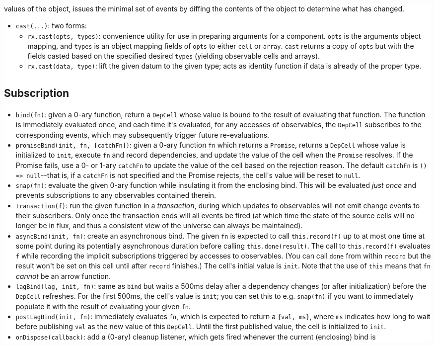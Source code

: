 values of the object, issues the minimal set of events by diffing the contents of the object to determine what has 
changed.
*   `cast(...)`: two forms:
    *   `rx.cast(opts, types)`: convenience utility for use in preparing arguments for a component. `opts` is the 
    arguments object mapping, and `types` is an object mapping fields of `opts` to either `cell` or `array`. `cast` 
    returns a copy of `opts` but with the fields casted based on the specified desired `types` (yielding observable 
    cells and arrays).
    *   `rx.cast(data, type)`: lift the given datum to the given type; acts as identity function if data is already of
    the proper type.

## Subscription
*   `bind(fn)`: given a 0-ary function, return a `DepCell` whose value is bound to the result of evaluating that 
function. The function is immediately evaluated once, and each time it's evaluated, for any accesses of observables, 
the `DepCell` subscribes to the corresponding events, which may subsequently trigger future re-evaluations.
* `promiseBind(init, fn, [catchFn])`: given a 0-ary function `fn` which returns a `Promise`, returns a `DepCell` whose 
value is initialized to `init`, execute `fn` and record dependencies, and update the value of the cell when the 
`Promise` resolves. If the Promise fails, use a 0- or 1-ary `catchFn` to update the value of the cell based on the
rejection reason. The default `catchFn` is `() => null`--that is, if a `catchFn` is not specified and the Promise
rejects, the cell's value will be reset to `null`.
*   `snap(fn)`: evaluate the given 0-ary function while insulating it from the enclosing bind. This will be evaluated 
_just once_ and prevents subscriptions to any observables contained therein.
*   `transaction(f)`: run the given function in a _transaction_, during which updates to observables will not emit 
change events to their subscribers. Only once the transaction ends will all events be fired (at which time the state 
of the source cells will no longer be in flux, and thus a consistent view of the universe can always be maintained).
*   `asyncBind(init, fn)`: create an asynchronous bind. The given `fn` is expected to call `this.record(f)` up to at 
most one time at some point during its potentially asynchronous duration before calling `this.done(result)`. The call 
to `this.record(f)` evaluates `f` while recording the implicit subscriptions triggered by accesses to observables. 
(You can call `done` from within `record` but the result won't be set on this cell until after `record` finishes.) The 
cell's initial value is `init`. Note that the use of `this` means that `fn` _cannot_ be an arrow function.
*   `lagBind(lag, init, fn)`: same as `bind` but waits a 500ms delay after a dependency changes (or after 
initialization) before the `DepCell` refreshes. For the first 500ms, the cell's value is `init`; you can set this to 
e.g. `snap(fn)` if you want to immediately populate it with the result of evaluating your given `fn`.
*   `postLagBind(init, fn)`: immediately evaluates `fn`, which is expected to return a `{val, ms}`, where `ms` 
indicates how long to wait before publishing `val` as the new value of this `DepCell`. Until the first published value,
the cell is initialized to `init`.
*   `onDispose(callback)`: add a (0-ary) cleanup listener, which gets fired whenever the current (enclosing) bind is 